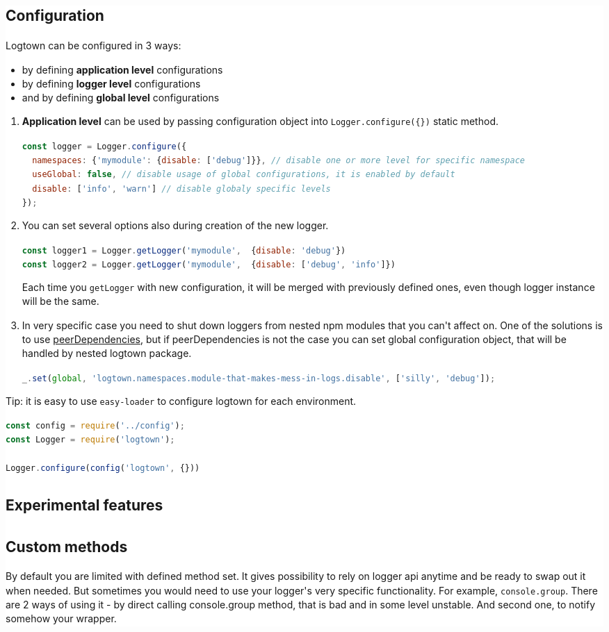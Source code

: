 ## Configuration

Logtown can be configured in 3 ways: 
 
 * by defining **application level** configurations
 * by defining **logger level** configurations
 * and by defining **global level** configurations


 1. **Application level** can be used by passing configuration object into `Logger.configure({})` static method.

    ```javascript
    const logger = Logger.configure({
      namespaces: {'mymodule': {disable: ['debug']}}, // disable one or more level for specific namespace
      useGlobal: false, // disable usage of global configurations, it is enabled by default
      disable: ['info', 'warn'] // disable globaly specific levels
    });
    ```
    
 2. You can set several options also during creation of the new logger.

    ```javascript
    const logger1 = Logger.getLogger('mymodule',  {disable: 'debug'})
    const logger2 = Logger.getLogger('mymodule',  {disable: ['debug', 'info']})
    ```
  
    Each time you `getLogger` with new configuration, it will be merged with previously defined ones, 
    even though logger instance will be the same. 

 3. In very specific case you need to shut down loggers from nested npm modules that you can't affect on. One of the solutions 
 is to use [peerDependencies](https://docs.npmjs.com/files/package.json#peerdependencies), but if peerDependencies is 
 not the case you can set global configuration object, that will be handled by nested logtown package.
 
     ```javascript
     _.set(global, 'logtown.namespaces.module-that-makes-mess-in-logs.disable', ['silly', 'debug']);
     ```
 
Tip: it is easy to use `easy-loader` to configure logtown for each environment.

```javascript
const config = require('../config');
const Logger = require('logtown');

Logger.configure(config('logtown', {}))
```

## Experimental features

## Custom methods

By default you are limited with defined method set. It gives possibility to rely on logger api anytime and be ready to
swap out it when needed. But sometimes you would need to use your logger's very specific functionality. For example,
`console.group`. There are 2 ways of using it - by direct calling console.group method, that is bad and in some level 
unstable. And second one, to notify somehow your wrapper.
